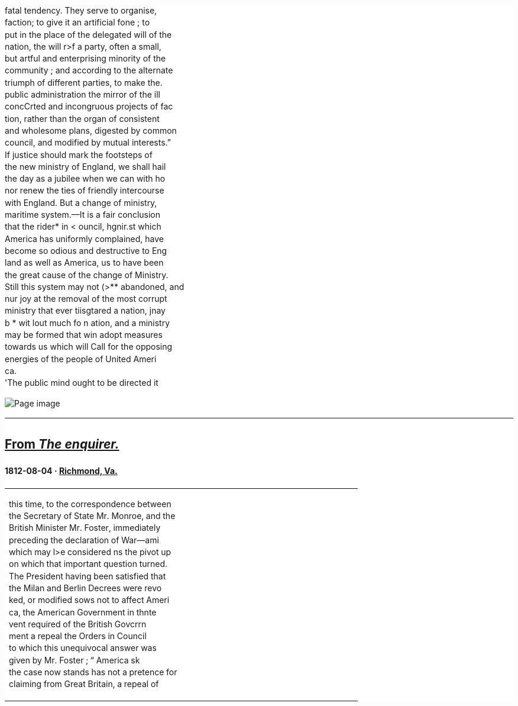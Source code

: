 fatal tendency. They serve to organise,  
faction; to give it an artificial fone ; to  
put in the place of the delegated will of the  
nation, the will r&gt;f a party, often a small,  
but artful and enterprising minority of the  
community ; and according to the alternate  
triumph of different parties, to make the.  
public administration the mirror of the ill­  
concCrted and incongruous projects of fac­  
tion, rather than the organ of consistent  
and wholesome plans, digested by common  
council, and modified by mutual interests.”  
If justice should mark the footsteps of  
the new ministry of England, we shall hail  
the day as a jubilee when we can with ho­  
nor renew the ties of friendly intercourse  
with England. But a change of ministry,  
maritime system.—It is a fair conclusion  
that the rider* in &lt; ouncil, hgnir.st which  
America has uniformly complained, have  
become so odious and destructive to Eng­  
land as well as America, us to have been  
the great cause of the change of Ministry.  
Still this system may not (&gt;** abandoned, and  
nur joy at the removal of the most corrupt  
ministry that ever tiisgtared a nation, jnay  
b * wit lout much fo n ation, and a ministry  
may be formed that win adopt measures  
towards us which will Call for the opposing  
energies of the people of United Ameri­  
ca.  
&#x27;The public mind ought to be directed it
</td><td style="width: 50%; max-height: 75%; margin: auto; display: block;">
<img alt="Page image" src="https://tile.loc.gov/image-services/iiif/service:ndnp:vi:batch_vi_loons_ver01:data:sn84024736:00414183864:1812080401:0103/pct:39.985149433822166,12.522885389967046,54.711960893509065,84.07583709670857/!600,600/0/default.jpg"/>
</td>
</tr></table>

---

## [From _The enquirer._](https://www.loc.gov/resource/sn84024736/1812-08-04/ed-1/?sp=2)

#### 1812-08-04 &middot; [Richmond, Va.](http://dbpedia.org/resource/Richmond%2C_Virginia)

<table style="width: 100%;"><tr><td style="width: 50%">

this time, to the correspondence between  
the Secretary of State Mr. Monroe, and the  
British Minister Mr. Foster, immediately  
preceding the declaration of War—ami  
which may l&gt;e considered ns the pivot up­  
on which that important question turned.  
The President having been satisfied that  
the Milan and Berlin Decrees were revo­  
ked, or modified sows not to affect Ameri­  
ca, the American Government in thnte­  
vent required of the British Govcrrn­  
ment a repeal the Orders in Council  
to which this unequivocal answer was  
given by Mr. Foster ; “ America sk  
the case now stands has not a pretence for  
claiming from Great Britain, a repeal of  